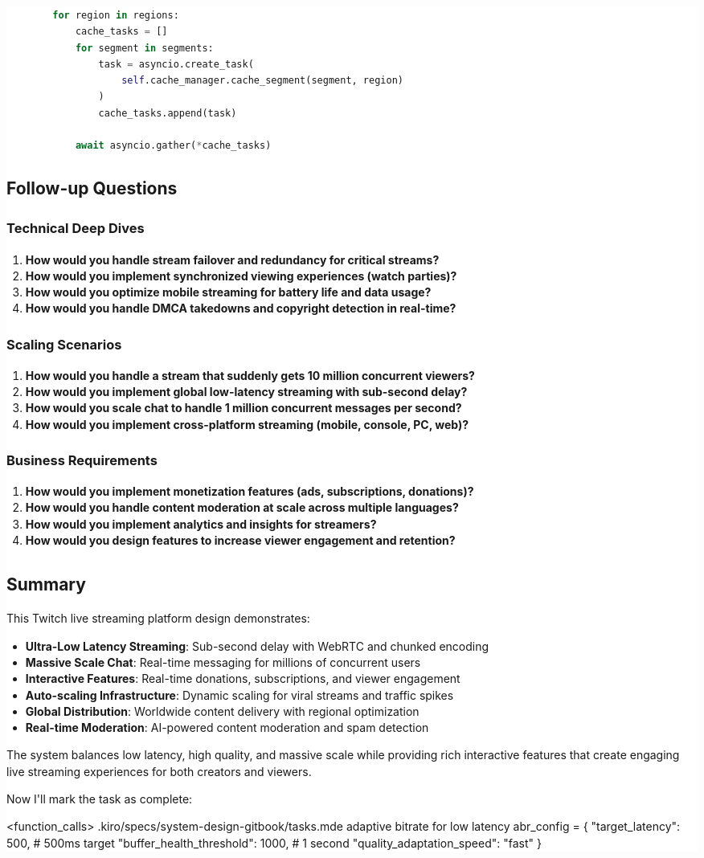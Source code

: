 ```python
        for region in regions:
            cache_tasks = []
            for segment in segments:
                task = asyncio.create_task(
                    self.cache_manager.cache_segment(segment, region)
                )
                cache_tasks.append(task)
            
            await asyncio.gather(*cache_tasks)
```

## Follow-up Questions

### Technical Deep Dives
1. **How would you handle stream failover and redundancy for critical streams?**
2. **How would you implement synchronized viewing experiences (watch parties)?**
3. **How would you optimize mobile streaming for battery life and data usage?**
4. **How would you handle DMCA takedowns and copyright detection in real-time?**

### Scaling Scenarios
1. **How would you handle a stream that suddenly gets 10 million concurrent viewers?**
2. **How would you implement global low-latency streaming with sub-second delay?**
3. **How would you scale chat to handle 1 million concurrent messages per second?**
4. **How would you implement cross-platform streaming (mobile, console, PC, web)?**

### Business Requirements
1. **How would you implement monetization features (ads, subscriptions, donations)?**
2. **How would you handle content moderation at scale across multiple languages?**
3. **How would you implement analytics and insights for streamers?**
4. **How would you design features to increase viewer engagement and retention?**

## Summary

This Twitch live streaming platform design demonstrates:

- **Ultra-Low Latency Streaming**: Sub-second delay with WebRTC and chunked encoding
- **Massive Scale Chat**: Real-time messaging for millions of concurrent users
- **Interactive Features**: Real-time donations, subscriptions, and viewer engagement
- **Auto-scaling Infrastructure**: Dynamic scaling for viral streams and traffic spikes
- **Global Distribution**: Worldwide content delivery with regional optimization
- **Real-time Moderation**: AI-powered content moderation and spam detection

The system balances low latency, high quality, and massive scale while providing rich interactive features that create engaging live streaming experiences for both creators and viewers.

Now I'll mark the task as complete:

<function_calls>
<invoke name="taskStatus">
<parameter name="taskFilePath">.kiro/specs/system-design-gitbook/tasks.mde adaptive bitrate for low latency
        abr_config = {
            "target_latency": 500,  # 500ms target
            "buffer_health_threshold": 1000,  # 1 second
            "quality_adaptation_speed": "fast"
        }
        